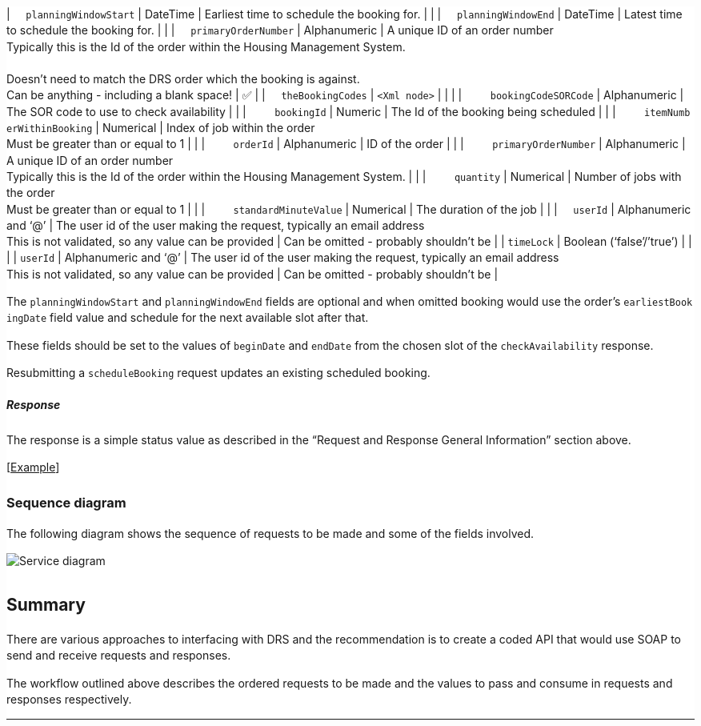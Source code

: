 |      `planningWindowStart` | DateTime | Earliest time to schedule the booking for. |   |
|      `planningWindowEnd` | DateTime | Latest time to schedule the booking for. |   |
|      `primaryOrderNumber` | Alphanumeric | A unique ID of an order number <br/> Typically this is the Id of the order within the Housing Management System. <br/>  <br/> Doesn’t need to match the DRS order which the booking is against.  <br/> Can be anything - including a blank space! | ✅ |
|      `theBookingCodes` | `<Xml node>` |   |   |
|         `bookingCodeSORCode` | Alphanumeric | The SOR code to use to check availability |   |
|         `bookingId`  | Numeric | The Id of the booking being scheduled |   |
|         `itemNumberWithinBooking` | Numerical | Index of job within the order <br/> Must be greater than or equal to 1 |   |
|         `orderId` | Alphanumeric | ID of the order |   |
|         `primaryOrderNumber` | Alphanumeric | A unique ID of an order number <br/> Typically this is the Id of the order within the Housing Management System. |   |
|         `quantity` | Numerical | Number of jobs with the order <br/> Must be greater than or equal to 1 |   |
|         `standardMinuteValue` | Numerical | The duration of the job |   |
|      `userId` | Alphanumeric and ‘@’ | The user id of the user making the request, typically an email address <br/> This is not validated, so any value can be provided | Can be omitted - probably shouldn’t be |
| `timeLock` | Boolean (‘false’/’true’) |   |   |
| `userId` | Alphanumeric and ‘@’ | The user id of the user making the request, typically an email address <br/> This is not validated, so any value can be provided | Can be omitted - probably shouldn’t be |

The `planningWindowStart` and `planningWindowEnd` fields are optional and when omitted booking would use the order’s `earliestBookingDate` field value and schedule for the next available slot after that.

These fields should be set to the values of `beginDate` and `endDate` from the chosen slot of the `checkAvailability` response.

Resubmitting a `scheduleBooking` request updates an existing scheduled booking.

##### Response

The response is a simple status value as described in the “Request and Response General Information” section above.

[[Example](#5-schedulebooking)]

### Sequence diagram

The following diagram shows the sequence of requests to be made and some of the fields involved.

![Service diagram](/img/20211020-DRS-Requests-Sequence-Diagram.drawio.png)

## Summary

There are various approaches to interfacing with DRS and the recommendation is to create a coded API that would use SOAP to send and receive requests and responses.

The workflow outlined above describes the ordered requests to be made and the values to pass and consume in requests and responses respectively.

---
